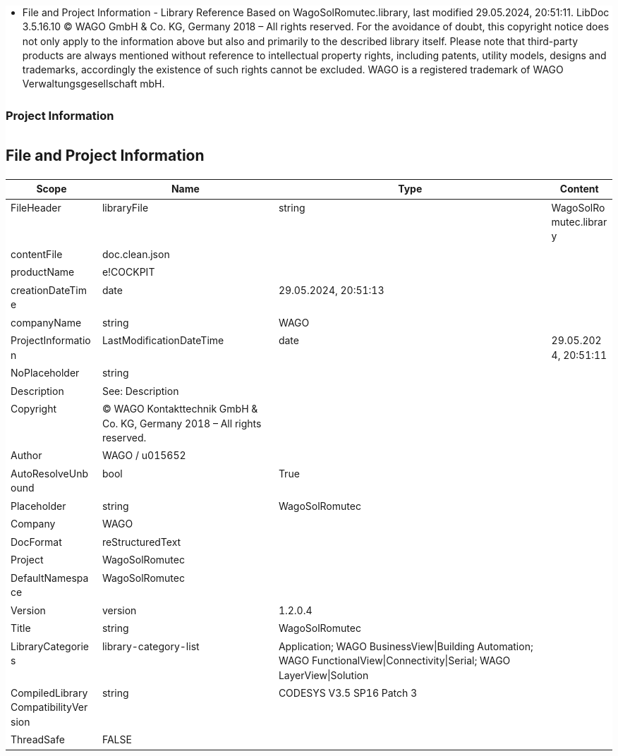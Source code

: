 - File and Project Information - Library Reference Based on WagoSolRomutec.library, last modified 29.05.2024, 20:51:11. LibDoc 3.5.16.10 © WAGO GmbH & Co. KG, Germany 2018 – All rights reserved. For the avoidance of doubt, this copyright notice does not only apply to the information above but also and primarily to the described library itself. Please note that third-party products are always mentioned without reference to intellectual property rights, including patents, utility models, designs and trademarks, accordingly the existence of such rights cannot be excluded. WAGO is a registered trademark of WAGO Verwaltungsgesellschaft mbH.

### Project Information


## File and Project Information


| Scope | Name | Type | Content |
| --- | --- | --- | --- |
| FileHeader | libraryFile | string | WagoSolRomutec.library |
| contentFile | doc.clean.json |
| productName | e!COCKPIT |
| creationDateTime | date | 29.05.2024, 20:51:13 |
| companyName | string | WAGO |
| ProjectInformation | LastModificationDateTime | date | 29.05.2024, 20:51:11 |
| NoPlaceholder | string |  |
| Description | See: Description |
| Copyright | © WAGO Kontakttechnik GmbH & Co. KG, Germany 2018 – All rights reserved. |
| Author | WAGO / u015652 |
| AutoResolveUnbound | bool | True |
| Placeholder | string | WagoSolRomutec |
| Company | WAGO |
| DocFormat | reStructuredText |
| Project | WagoSolRomutec |
| DefaultNamespace | WagoSolRomutec |
| Version | version | 1.2.0.4 |
| Title | string | WagoSolRomutec |
| LibraryCategories | library-category-list | Application; WAGO BusinessView\|Building Automation; WAGO FunctionalView\|Connectivity\|Serial; WAGO LayerView\|Solution |
| CompiledLibraryCompatibilityVersion | string | CODESYS V3.5 SP16 Patch 3 |
| ThreadSafe | FALSE |

